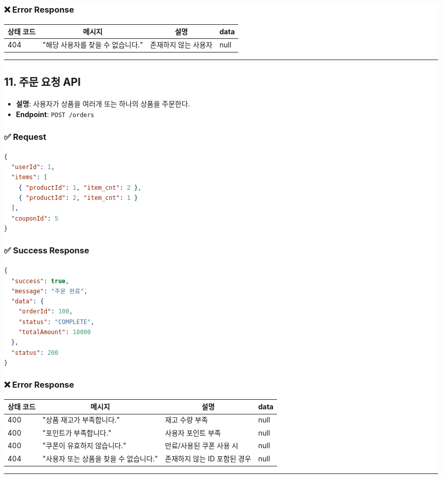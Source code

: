 ### ❌ Error Response

| 상태 코드 | 메시지                  | 설명          | data |
| ----- | -------------------- | ----------- | ---- |
| 404   | "해당 사용자를 찾을 수 없습니다." | 존재하지 않는 사용자 | null |

---

## 11. 주문 요청 API

* **설명**: 사용자가 상품을 여러개 또는 하나의 상품을 주문한다.
* **Endpoint**: `POST /orders`

### ✅ Request

```json
{
  "userId": 1,
  "items": [
    { "productId": 1, "item_cnt": 2 },
    { "productId": 2, "item_cnt": 1 }
  ],
  "couponId": 5
}
```

### ✅ Success Response

```json
{
  "success": true,
  "message": "주문 완료",
  "data": {
    "orderId": 100,
    "status": "COMPLETE",
    "totalAmount": 18000
  },
  "status": 200
}
```

### ❌ Error Response

| 상태 코드 | 메시지                     | 설명                | data |
| ----- | ----------------------- | ----------------- | ---- |
| 400   | "상품 재고가 부족합니다."         | 재고 수량 부족          | null |
| 400   | "포인트가 부족합니다."           | 사용자 포인트 부족        | null |
| 400   | "쿠폰이 유효하지 않습니다."        | 만료/사용된 쿠폰 사용 시    | null |
| 404   | "사용자 또는 상품을 찾을 수 없습니다." | 존재하지 않는 ID 포함된 경우 | null |

---